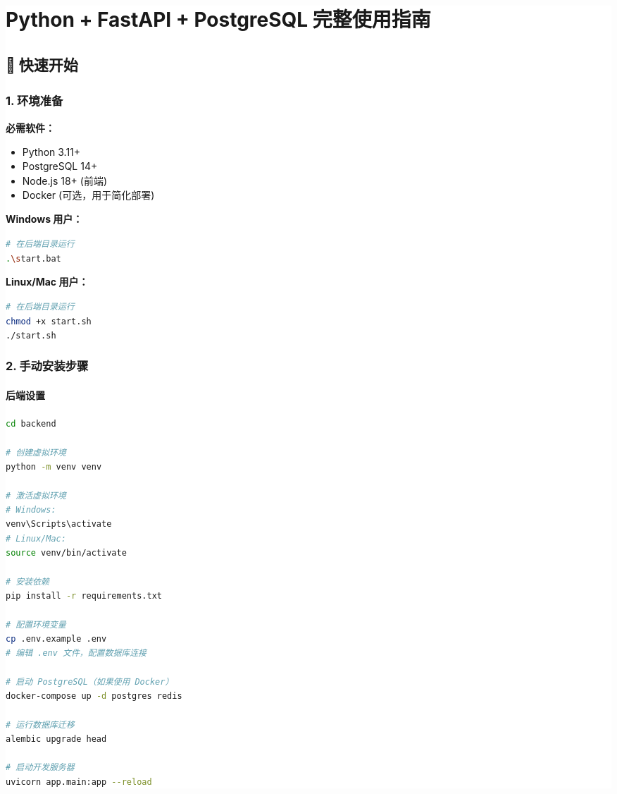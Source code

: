 # Python + FastAPI + PostgreSQL 完整使用指南

## 🚀 快速开始

### 1. 环境准备

**必需软件：**
- Python 3.11+
- PostgreSQL 14+
- Node.js 18+ (前端)
- Docker (可选，用于简化部署)

**Windows 用户：**
```bash
# 在后端目录运行
.\start.bat
```

**Linux/Mac 用户：**
```bash
# 在后端目录运行
chmod +x start.sh
./start.sh
```

### 2. 手动安装步骤

#### 后端设置
```bash
cd backend

# 创建虚拟环境
python -m venv venv

# 激活虚拟环境
# Windows:
venv\Scripts\activate
# Linux/Mac:
source venv/bin/activate

# 安装依赖
pip install -r requirements.txt

# 配置环境变量
cp .env.example .env
# 编辑 .env 文件，配置数据库连接

# 启动 PostgreSQL（如果使用 Docker）
docker-compose up -d postgres redis

# 运行数据库迁移
alembic upgrade head

# 启动开发服务器
uvicorn app.main:app --reload
```
